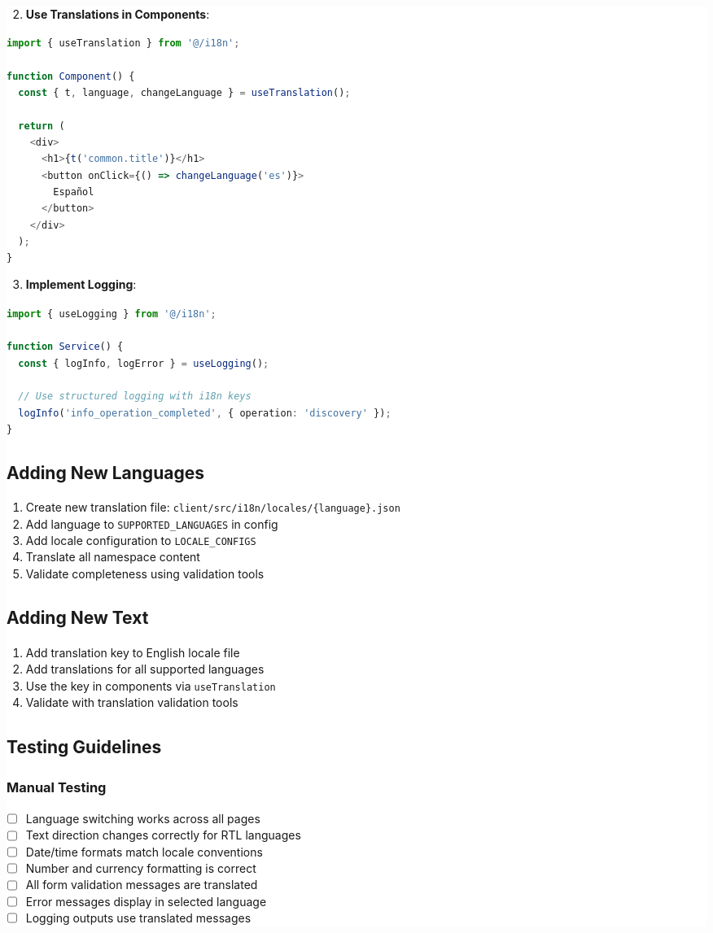 2. **Use Translations in Components**:
```typescript
import { useTranslation } from '@/i18n';

function Component() {
  const { t, language, changeLanguage } = useTranslation();
  
  return (
    <div>
      <h1>{t('common.title')}</h1>
      <button onClick={() => changeLanguage('es')}>
        Español
      </button>
    </div>
  );
}
```

3. **Implement Logging**:
```typescript
import { useLogging } from '@/i18n';

function Service() {
  const { logInfo, logError } = useLogging();
  
  // Use structured logging with i18n keys
  logInfo('info_operation_completed', { operation: 'discovery' });
}
```

## Adding New Languages

1. Create new translation file: `client/src/i18n/locales/{language}.json`
2. Add language to `SUPPORTED_LANGUAGES` in config
3. Add locale configuration to `LOCALE_CONFIGS`
4. Translate all namespace content
5. Validate completeness using validation tools

## Adding New Text

1. Add translation key to English locale file
2. Add translations for all supported languages
3. Use the key in components via `useTranslation`
4. Validate with translation validation tools

## Testing Guidelines

### Manual Testing

- [ ] Language switching works across all pages
- [ ] Text direction changes correctly for RTL languages
- [ ] Date/time formats match locale conventions
- [ ] Number and currency formatting is correct
- [ ] All form validation messages are translated
- [ ] Error messages display in selected language
- [ ] Logging outputs use translated messages
